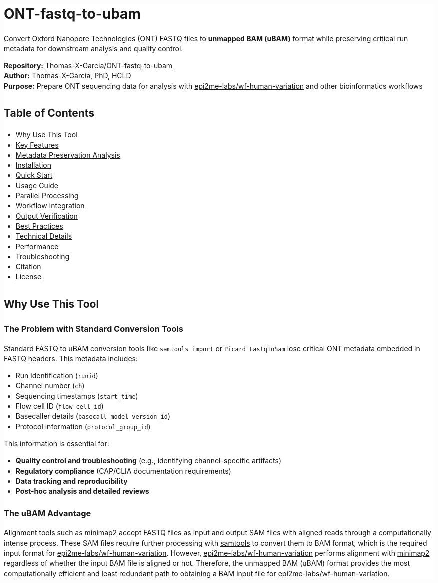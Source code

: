 # ONT-fastq-to-ubam

Convert Oxford Nanopore Technologies (ONT) FASTQ files to **unmapped BAM (uBAM)** format while preserving critical run metadata for downstream analysis and quality control.

**Repository:** [Thomas-X-Garcia/ONT-fastq-to-ubam](https://github.com/Thomas-X-Garcia/ONT-fastq-to-ubam)  
**Author:** Thomas-X-Garcia, PhD, HCLD  
**Purpose:** Prepare ONT sequencing data for analysis with [epi2me-labs/wf-human-variation](https://github.com/epi2me-labs/wf-human-variation) and other bioinformatics workflows

## Table of Contents
- [Why Use This Tool](#why-use-this-tool)
- [Key Features](#key-features)
- [Metadata Preservation Analysis](#metadata-preservation-analysis)
- [Installation](#installation)
- [Quick Start](#quick-start)
- [Usage Guide](#usage-guide)
- [Parallel Processing](#parallel-processing)
- [Workflow Integration](#workflow-integration)
- [Output Verification](#output-verification)
- [Best Practices](#best-practices)
- [Technical Details](#technical-details)
- [Performance](#performance)
- [Troubleshooting](#troubleshooting)
- [Citation](#citation)
- [License](#license)

## Why Use This Tool

### The Problem with Standard Conversion Tools

Standard FASTQ to uBAM conversion tools like `samtools import` or `Picard FastqToSam` lose critical ONT metadata embedded in FASTQ headers. This metadata includes:
- Run identification (`runid`)
- Channel number (`ch`)
- Sequencing timestamps (`start_time`)
- Flow cell ID (`flow_cell_id`)
- Basecaller details (`basecall_model_version_id`)
- Protocol information (`protocol_group_id`)

This information is essential for:
- **Quality control and troubleshooting** (e.g., identifying channel-specific artifacts)
- **Regulatory compliance** (CAP/CLIA documentation requirements)
- **Data tracking and reproducibility**
- **Post-hoc analysis and detailed reviews**

### The uBAM Advantage

Alignment tools such as [minimap2](https://github.com/lh3/minimap2) accept FASTQ files as input and output SAM files with aligned reads through a computationally intense process. These SAM files require further processing with [samtools](https://github.com/samtools/samtools) to convert them to BAM format, which is the required input format for [epi2me-labs/wf-human-variation](https://github.com/epi2me-labs/wf-human-variation). However, [epi2me-labs/wf-human-variation](https://github.com/epi2me-labs/wf-human-variation) performs alignment with [minimap2](https://github.com/lh3/minimap2) regardless of whether the input BAM file is aligned or not. Therefore, the unmapped BAM (uBAM) format provides the most computationally efficient and least redundant path to obtaining a BAM input file for [epi2me-labs/wf-human-variation](https://github.com/epi2me-labs/wf-human-variation).
